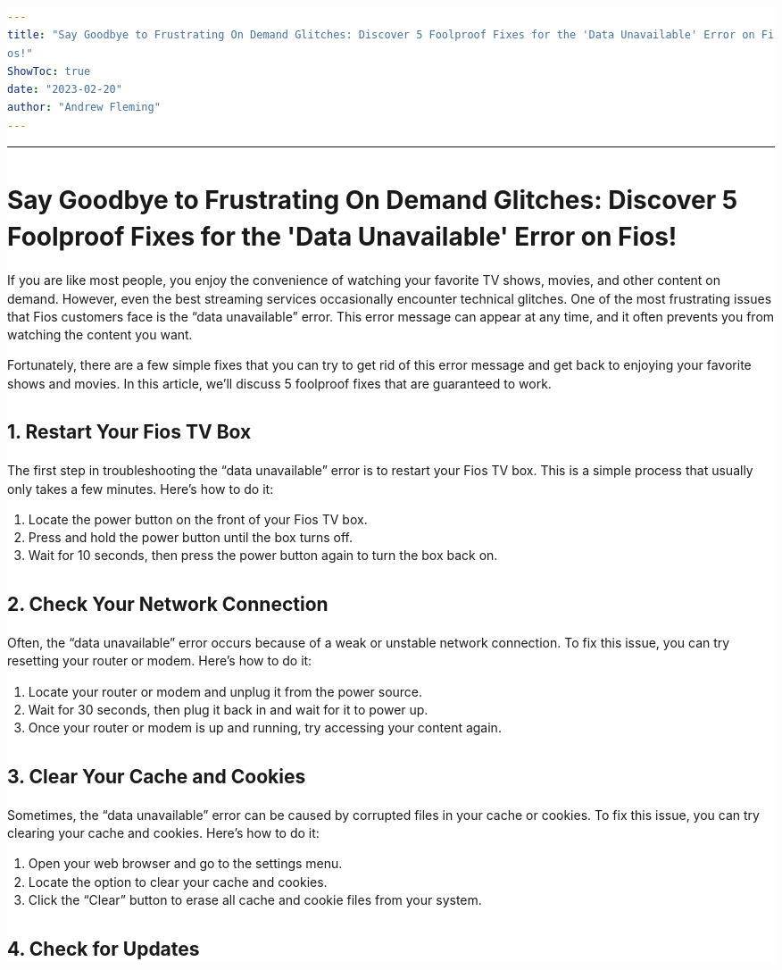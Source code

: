```yaml
---
title: "Say Goodbye to Frustrating On Demand Glitches: Discover 5 Foolproof Fixes for the 'Data Unavailable' Error on Fios!"
ShowToc: true 
date: "2023-02-20"
author: "Andrew Fleming"
---
```

*****
# Say Goodbye to Frustrating On Demand Glitches: Discover 5 Foolproof Fixes for the 'Data Unavailable' Error on Fios!

If you are like most people, you enjoy the convenience of watching your favorite TV shows, movies, and other content on demand. However, even the best streaming services occasionally encounter technical glitches. One of the most frustrating issues that Fios customers face is the “data unavailable” error. This error message can appear at any time, and it often prevents you from watching the content you want.

Fortunately, there are a few simple fixes that you can try to get rid of this error message and get back to enjoying your favorite shows and movies. In this article, we’ll discuss 5 foolproof fixes that are guaranteed to work.

## 1. Restart Your Fios TV Box

The first step in troubleshooting the “data unavailable” error is to restart your Fios TV box. This is a simple process that usually only takes a few minutes. Here’s how to do it:

1. Locate the power button on the front of your Fios TV box.
2. Press and hold the power button until the box turns off.
3. Wait for 10 seconds, then press the power button again to turn the box back on.

## 2. Check Your Network Connection

Often, the “data unavailable” error occurs because of a weak or unstable network connection. To fix this issue, you can try resetting your router or modem. Here’s how to do it:

1. Locate your router or modem and unplug it from the power source.
2. Wait for 30 seconds, then plug it back in and wait for it to power up.
3. Once your router or modem is up and running, try accessing your content again.

## 3. Clear Your Cache and Cookies

Sometimes, the “data unavailable” error can be caused by corrupted files in your cache or cookies. To fix this issue, you can try clearing your cache and cookies. Here’s how to do it:

1. Open your web browser and go to the settings menu.
2. Locate the option to clear your cache and cookies.
3. Click the “Clear” button to erase all cache and cookie files from your system.

## 4. Check for Updates
